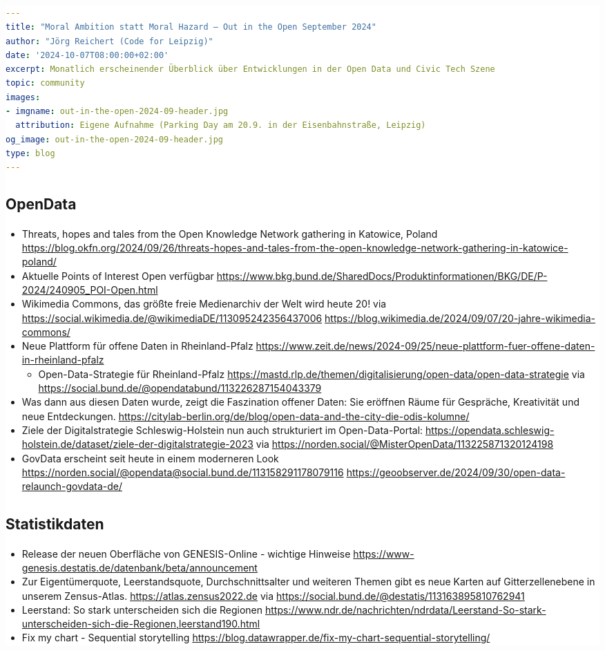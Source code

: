 ```yaml
---
title: "Moral Ambition statt Moral Hazard – Out in the Open September 2024"
author: "Jörg Reichert (Code for Leipzig)"
date: '2024-10-07T08:00:00+02:00'
excerpt: Monatlich erscheinender Überblick über Entwicklungen in der Open Data und Civic Tech Szene
topic: community
images:
- imgname: out-in-the-open-2024-09-header.jpg
  attribution: Eigene Aufnahme (Parking Day am 20.9. in der Eisenbahnstraße, Leipzig)
og_image: out-in-the-open-2024-09-header.jpg
type: blog
---
```

## OpenData
* Threats, hopes and tales from the Open Knowledge Network gathering in Katowice, Poland
  https://blog.okfn.org/2024/09/26/threats-hopes-and-tales-from-the-open-knowledge-network-gathering-in-katowice-poland/
* Aktuelle Points of Interest Open verfügbar
  https://www.bkg.bund.de/SharedDocs/Produktinformationen/BKG/DE/P-2024/240905_POI-Open.html
* Wikimedia Commons, das größte freie Medienarchiv der Welt wird heute 20!
  via https://social.wikimedia.de/@wikimediaDE/113095242356437006
  https://blog.wikimedia.de/2024/09/07/20-jahre-wikimedia-commons/
* Neue Plattform für offene Daten in Rheinland-Pfalz
  https://www.zeit.de/news/2024-09/25/neue-plattform-fuer-offene-daten-in-rheinland-pfalz
  * Open-Data-Strategie für Rheinland-Pfalz
    https://mastd.rlp.de/themen/digitalisierung/open-data/open-data-strategie
    via https://social.bund.de/@opendatabund/113226287154043379
* Was dann aus diesen Daten wurde, zeigt die Faszination offener Daten: Sie eröffnen Räume für Gespräche, Kreativität und neue Entdeckungen.
  https://citylab-berlin.org/de/blog/open-data-and-the-city-die-odis-kolumne/
* Ziele der Digitalstrategie Schleswig-Holstein nun auch strukturiert im Open-Data-Portal:
  https://opendata.schleswig-holstein.de/dataset/ziele-der-digitalstrategie-2023
  via https://norden.social/@MisterOpenData/113225871320124198
* GovData erscheint seit heute in einem moderneren Look
  https://norden.social/@opendata@social.bund.de/113158291178079116
  https://geoobserver.de/2024/09/30/open-data-relaunch-govdata-de/

## Statistikdaten
* Release der neuen Oberfläche von GENESIS-Online - wichtige Hinweise
  https://www-genesis.destatis.de/datenbank/beta/announcement
* Zur Eigentümerquote, Leerstandsquote, Durchschnittsalter und weiteren Themen gibt es neue Karten auf Gitterzellenebene in unserem Zensus-Atlas.
  https://atlas.zensus2022.de
  via https://social.bund.de/@destatis/113163895810762941
* Leerstand: So stark unterscheiden sich die Regionen
  https://www.ndr.de/nachrichten/ndrdata/Leerstand-So-stark-unterscheiden-sich-die-Regionen,leerstand190.html
* Fix my chart - Sequential storytelling
  https://blog.datawrapper.de/fix-my-chart-sequential-storytelling/
